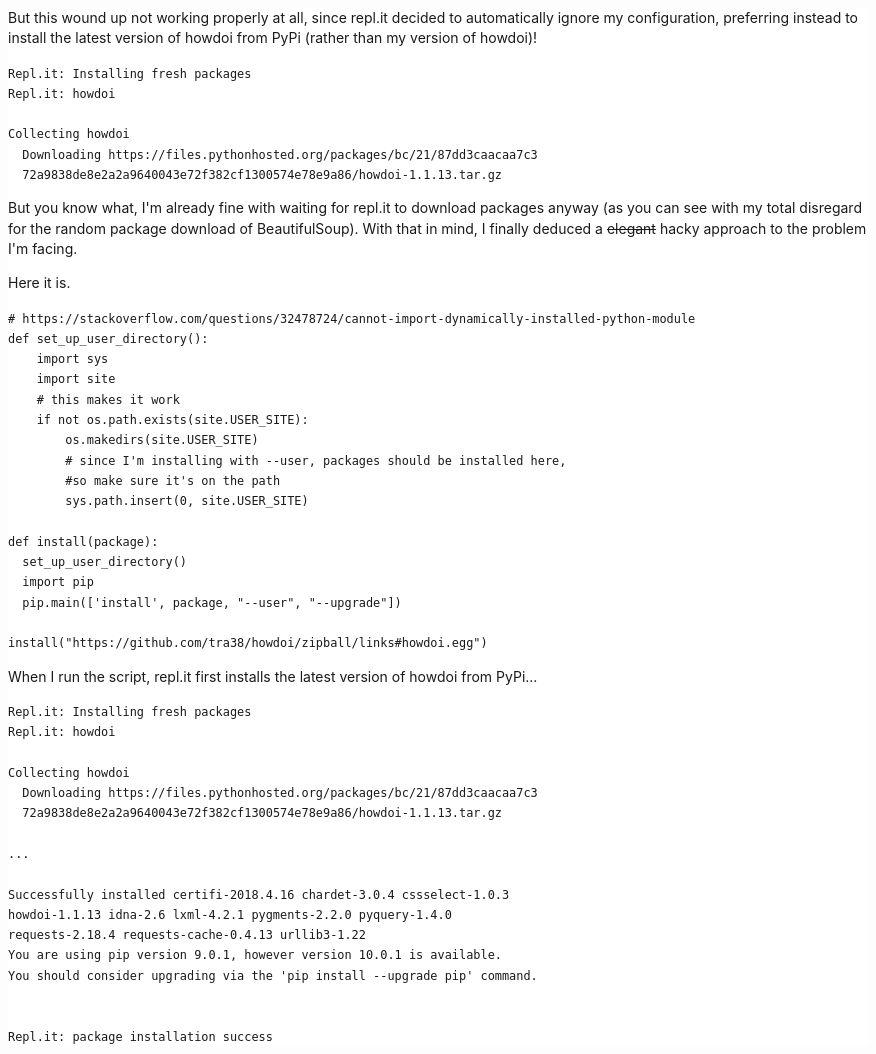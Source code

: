 But this wound up not working properly at all, since repl.it decided to automatically ignore my configuration, preferring instead to install the latest version of howdoi from PyPi (rather than my version of howdoi)!

```
Repl.it: Installing fresh packages
Repl.it: howdoi

Collecting howdoi
  Downloading https://files.pythonhosted.org/packages/bc/21/87dd3caacaa7c3
  72a9838de8e2a2a9640043e72f382cf1300574e78e9a86/howdoi-1.1.13.tar.gz
```

But you know what, I'm already fine with waiting for repl.it to download  packages anyway (as you can see with my total disregard for the random package download of BeautifulSoup). With that in mind, I finally deduced a ~~elegant~~ hacky approach to the problem I'm facing.

Here it is.

```
# https://stackoverflow.com/questions/32478724/cannot-import-dynamically-installed-python-module
def set_up_user_directory():
    import sys
    import site
    # this makes it work
    if not os.path.exists(site.USER_SITE):
        os.makedirs(site.USER_SITE)
        # since I'm installing with --user, packages should be installed here,
        #so make sure it's on the path
        sys.path.insert(0, site.USER_SITE)

def install(package):
  set_up_user_directory()
  import pip
  pip.main(['install', package, "--user", "--upgrade"])

install("https://github.com/tra38/howdoi/zipball/links#howdoi.egg")
```

When I run the script, repl.it first installs the latest version of howdoi from PyPi...

```
Repl.it: Installing fresh packages
Repl.it: howdoi

Collecting howdoi
  Downloading https://files.pythonhosted.org/packages/bc/21/87dd3caacaa7c3
  72a9838de8e2a2a9640043e72f382cf1300574e78e9a86/howdoi-1.1.13.tar.gz

...

Successfully installed certifi-2018.4.16 chardet-3.0.4 cssselect-1.0.3
howdoi-1.1.13 idna-2.6 lxml-4.2.1 pygments-2.2.0 pyquery-1.4.0
requests-2.18.4 requests-cache-0.4.13 urllib3-1.22
You are using pip version 9.0.1, however version 10.0.1 is available.
You should consider upgrading via the 'pip install --upgrade pip' command.


Repl.it: package installation success
```
